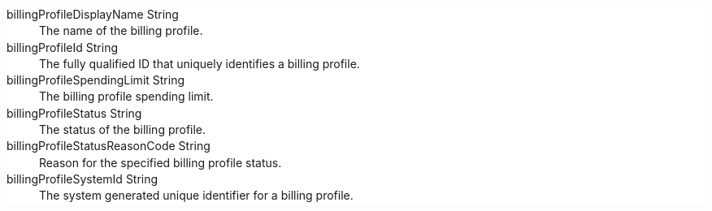 <div>
<pulumi-choosable type="language" values="yaml">
<dl class="resources-properties"><dt class="property-required"
            title="Required">
        <span id="billingprofiledisplayname_yaml">
<a data-swiftype-name="resource-property" data-swiftype-type="text" href="#billingprofiledisplayname_yaml" style="color: inherit; text-decoration: inherit;">billing<wbr>Profile<wbr>Display<wbr>Name</a>
</span>
        <span class="property-indicator"></span>
        <span class="property-type">String</span>
    </dt>
    <dd>The name of the billing profile.</dd><dt class="property-required"
            title="Required">
        <span id="billingprofileid_yaml">
<a data-swiftype-name="resource-property" data-swiftype-type="text" href="#billingprofileid_yaml" style="color: inherit; text-decoration: inherit;">billing<wbr>Profile<wbr>Id</a>
</span>
        <span class="property-indicator"></span>
        <span class="property-type">String</span>
    </dt>
    <dd>The fully qualified ID that uniquely identifies a billing profile.</dd><dt class="property-required"
            title="Required">
        <span id="billingprofilespendinglimit_yaml">
<a data-swiftype-name="resource-property" data-swiftype-type="text" href="#billingprofilespendinglimit_yaml" style="color: inherit; text-decoration: inherit;">billing<wbr>Profile<wbr>Spending<wbr>Limit</a>
</span>
        <span class="property-indicator"></span>
        <span class="property-type">String</span>
    </dt>
    <dd>The billing profile spending limit.</dd><dt class="property-required"
            title="Required">
        <span id="billingprofilestatus_yaml">
<a data-swiftype-name="resource-property" data-swiftype-type="text" href="#billingprofilestatus_yaml" style="color: inherit; text-decoration: inherit;">billing<wbr>Profile<wbr>Status</a>
</span>
        <span class="property-indicator"></span>
        <span class="property-type">String</span>
    </dt>
    <dd>The status of the billing profile.</dd><dt class="property-required"
            title="Required">
        <span id="billingprofilestatusreasoncode_yaml">
<a data-swiftype-name="resource-property" data-swiftype-type="text" href="#billingprofilestatusreasoncode_yaml" style="color: inherit; text-decoration: inherit;">billing<wbr>Profile<wbr>Status<wbr>Reason<wbr>Code</a>
</span>
        <span class="property-indicator"></span>
        <span class="property-type">String</span>
    </dt>
    <dd>Reason for the specified billing profile status.</dd><dt class="property-required"
            title="Required">
        <span id="billingprofilesystemid_yaml">
<a data-swiftype-name="resource-property" data-swiftype-type="text" href="#billingprofilesystemid_yaml" style="color: inherit; text-decoration: inherit;">billing<wbr>Profile<wbr>System<wbr>Id</a>
</span>
        <span class="property-indicator"></span>
        <span class="property-type">String</span>
    </dt>
    <dd>The system generated unique identifier for a billing profile.</dd><dt class="property-required"
            title="Required">
        <span id="enabledazureplans_yaml">